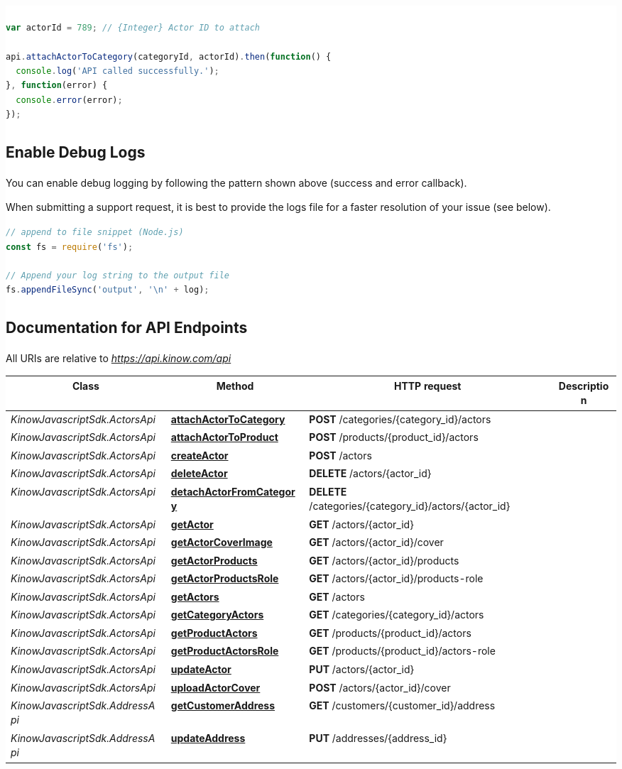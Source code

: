 ```javascript

var actorId = 789; // {Integer} Actor ID to attach

api.attachActorToCategory(categoryId, actorId).then(function() {
  console.log('API called successfully.');
}, function(error) {
  console.error(error);
});


```
## Enable Debug Logs
You can enable debug logging by following the pattern shown above (success and error callback).

When submitting a support request, it is best to provide the logs file for a faster resolution of your issue (see below).

```js
// append to file snippet (Node.js)
const fs = require('fs');

// Append your log string to the output file
fs.appendFileSync('output', '\n' + log);
```
## Documentation for API Endpoints

All URIs are relative to *https://api.kinow.com/api*

Class | Method | HTTP request | Description
------------ | ------------- | ------------- | -------------
*KinowJavascriptSdk.ActorsApi* | [**attachActorToCategory**](docs/ActorsApi.md#attachActorToCategory) | **POST** /categories/{category_id}/actors | 
*KinowJavascriptSdk.ActorsApi* | [**attachActorToProduct**](docs/ActorsApi.md#attachActorToProduct) | **POST** /products/{product_id}/actors | 
*KinowJavascriptSdk.ActorsApi* | [**createActor**](docs/ActorsApi.md#createActor) | **POST** /actors | 
*KinowJavascriptSdk.ActorsApi* | [**deleteActor**](docs/ActorsApi.md#deleteActor) | **DELETE** /actors/{actor_id} | 
*KinowJavascriptSdk.ActorsApi* | [**detachActorFromCategory**](docs/ActorsApi.md#detachActorFromCategory) | **DELETE** /categories/{category_id}/actors/{actor_id} | 
*KinowJavascriptSdk.ActorsApi* | [**getActor**](docs/ActorsApi.md#getActor) | **GET** /actors/{actor_id} | 
*KinowJavascriptSdk.ActorsApi* | [**getActorCoverImage**](docs/ActorsApi.md#getActorCoverImage) | **GET** /actors/{actor_id}/cover | 
*KinowJavascriptSdk.ActorsApi* | [**getActorProducts**](docs/ActorsApi.md#getActorProducts) | **GET** /actors/{actor_id}/products | 
*KinowJavascriptSdk.ActorsApi* | [**getActorProductsRole**](docs/ActorsApi.md#getActorProductsRole) | **GET** /actors/{actor_id}/products-role | 
*KinowJavascriptSdk.ActorsApi* | [**getActors**](docs/ActorsApi.md#getActors) | **GET** /actors | 
*KinowJavascriptSdk.ActorsApi* | [**getCategoryActors**](docs/ActorsApi.md#getCategoryActors) | **GET** /categories/{category_id}/actors | 
*KinowJavascriptSdk.ActorsApi* | [**getProductActors**](docs/ActorsApi.md#getProductActors) | **GET** /products/{product_id}/actors | 
*KinowJavascriptSdk.ActorsApi* | [**getProductActorsRole**](docs/ActorsApi.md#getProductActorsRole) | **GET** /products/{product_id}/actors-role | 
*KinowJavascriptSdk.ActorsApi* | [**updateActor**](docs/ActorsApi.md#updateActor) | **PUT** /actors/{actor_id} | 
*KinowJavascriptSdk.ActorsApi* | [**uploadActorCover**](docs/ActorsApi.md#uploadActorCover) | **POST** /actors/{actor_id}/cover | 
*KinowJavascriptSdk.AddressApi* | [**getCustomerAddress**](docs/AddressApi.md#getCustomerAddress) | **GET** /customers/{customer_id}/address | 
*KinowJavascriptSdk.AddressApi* | [**updateAddress**](docs/AddressApi.md#updateAddress) | **PUT** /addresses/{address_id} | 